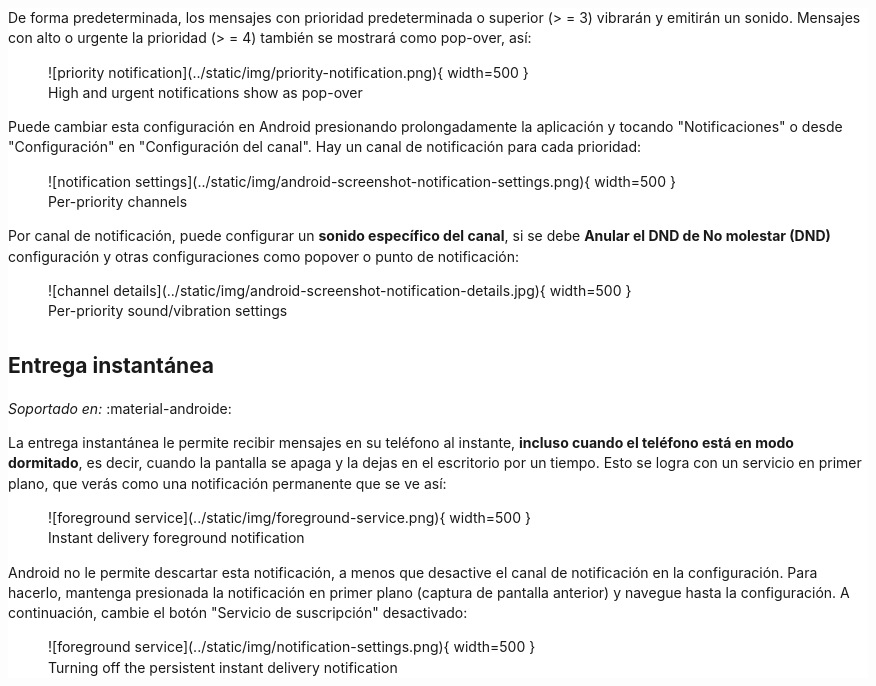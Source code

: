 De forma predeterminada, los mensajes con prioridad predeterminada o superior (> = 3) vibrarán y emitirán un sonido. Mensajes con alto o urgente
la prioridad (> = 4) también se mostrará como pop-over, así:

<figure markdown>
  ![priority notification](../static/img/priority-notification.png){ width=500 }
  <figcaption>High and urgent notifications show as pop-over</figcaption>
</figure>

Puede cambiar esta configuración en Android presionando prolongadamente la aplicación y tocando "Notificaciones" o desde "Configuración"
en "Configuración del canal". Hay un canal de notificación para cada prioridad:

<figure markdown>
  ![notification settings](../static/img/android-screenshot-notification-settings.png){ width=500 }
  <figcaption>Per-priority channels</figcaption>
</figure>

Por canal de notificación, puede configurar un **sonido específico del canal**, si se debe **Anular el DND de No molestar (DND)**
configuración y otras configuraciones como popover o punto de notificación:

<figure markdown>
  ![channel details](../static/img/android-screenshot-notification-details.jpg){ width=500 }
  <figcaption>Per-priority sound/vibration settings</figcaption>
</figure>

## Entrega instantánea

*Soportado en:* :material-androide:

La entrega instantánea le permite recibir mensajes en su teléfono al instante, **incluso cuando el teléfono está en modo dormitado**, es decir,
cuando la pantalla se apaga y la dejas en el escritorio por un tiempo. Esto se logra con un servicio en primer plano, que
verás como una notificación permanente que se ve así:

<figure markdown>
  ![foreground service](../static/img/foreground-service.png){ width=500 }
  <figcaption>Instant delivery foreground notification</figcaption>
</figure>

Android no le permite descartar esta notificación, a menos que desactive el canal de notificación en la configuración.
Para hacerlo, mantenga presionada la notificación en primer plano (captura de pantalla anterior) y navegue hasta la configuración. A continuación, cambie el botón
"Servicio de suscripción" desactivado:

<figure markdown>
  ![foreground service](../static/img/notification-settings.png){ width=500 }
  <figcaption>Turning off the persistent instant delivery notification</figcaption>
</figure>
